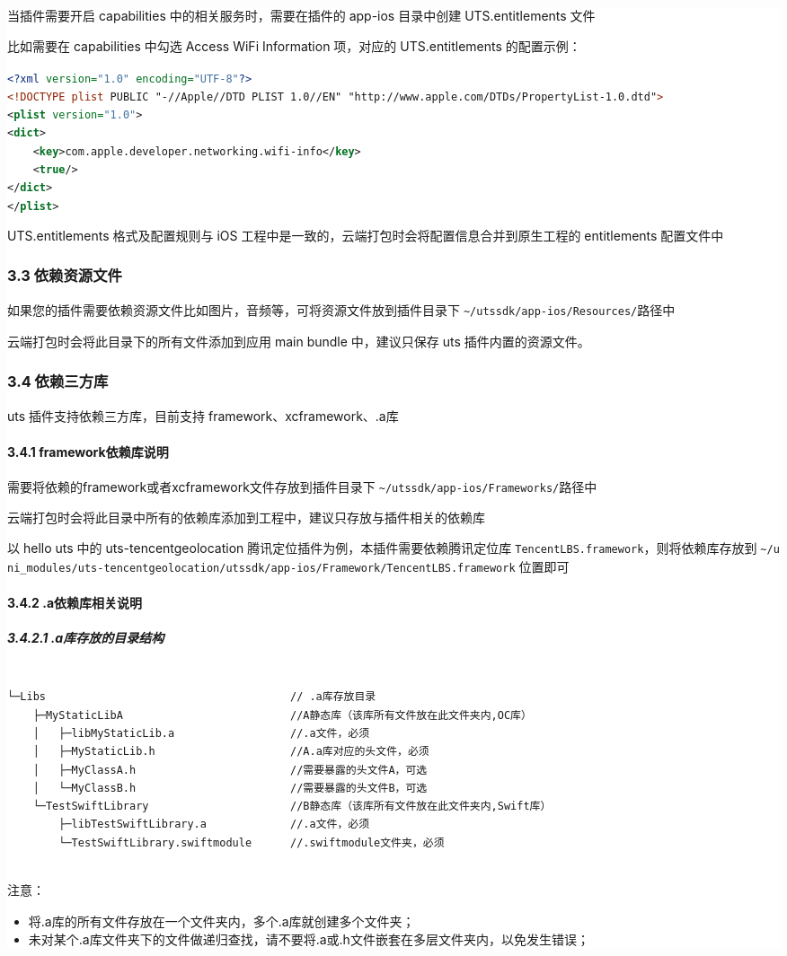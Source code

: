 当插件需要开启 capabilities 中的相关服务时，需要在插件的 app-ios 目录中创建 UTS.entitlements 文件

比如需要在 capabilities 中勾选 Access WiFi Information 项，对应的 UTS.entitlements 的配置示例：

```xml
<?xml version="1.0" encoding="UTF-8"?>
<!DOCTYPE plist PUBLIC "-//Apple//DTD PLIST 1.0//EN" "http://www.apple.com/DTDs/PropertyList-1.0.dtd">
<plist version="1.0">
<dict>
	<key>com.apple.developer.networking.wifi-info</key>
	<true/>
</dict>
</plist>
```

UTS.entitlements 格式及配置规则与 iOS 工程中是一致的，云端打包时会将配置信息合并到原生工程的 entitlements 配置文件中

### 3.3 依赖资源文件

如果您的插件需要依赖资源文件比如图片，音频等，可将资源文件放到插件目录下  `~/utssdk/app-ios/Resources/`路径中

云端打包时会将此目录下的所有文件添加到应用 main bundle 中，建议只保存 uts 插件内置的资源文件。

### 3.4 依赖三方库

uts 插件支持依赖三方库，目前支持 framework、xcframework、.a库

#### 3.4.1 framework依赖库说明

需要将依赖的framework或者xcframework文件存放到插件目录下  `~/utssdk/app-ios/Frameworks/`路径中

云端打包时会将此目录中所有的依赖库添加到工程中，建议只存放与插件相关的依赖库

以 hello uts 中的 uts-tencentgeolocation 腾讯定位插件为例，本插件需要依赖腾讯定位库 `TencentLBS.framework`，则将依赖库存放到 `~/uni_modules/uts-tencentgeolocation/utssdk/app-ios/Framework/TencentLBS.framework` 位置即可

#### 3.4.2 .a依赖库相关说明
##### 3.4.2.1 .a库存放的目录结构

<pre v-pre="" data-lang="">
	<code class="lang-" style="padding:0">
└─Libs                         				// .a库存放目录
	├─MyStaticLibA                 			//A静态库（该库所有文件放在此文件夹内,OC库）
	│	├─libMyStaticLib.a                  //.a文件，必须
	│	├─MyStaticLib.h                    	//A.a库对应的头文件，必须
	│	├─MyClassA.h                     	//需要暴露的头文件A，可选
	│	└─MyClassB.h              		 	//需要暴露的头文件B，可选
	└─TestSwiftLibrary                      //B静态库（该库所有文件放在此文件夹内,Swift库）
		├─libTestSwiftLibrary.a             //.a文件，必须
		└─TestSwiftLibrary.swiftmodule      //.swiftmodule文件夹，必须
</code>
</pre>

注意：
- 将.a库的所有文件存放在一个文件夹内，多个.a库就创建多个文件夹；
- 未对某个.a库文件夹下的文件做递归查找，请不要将.a或.h文件嵌套在多层文件夹内，以免发生错误；

